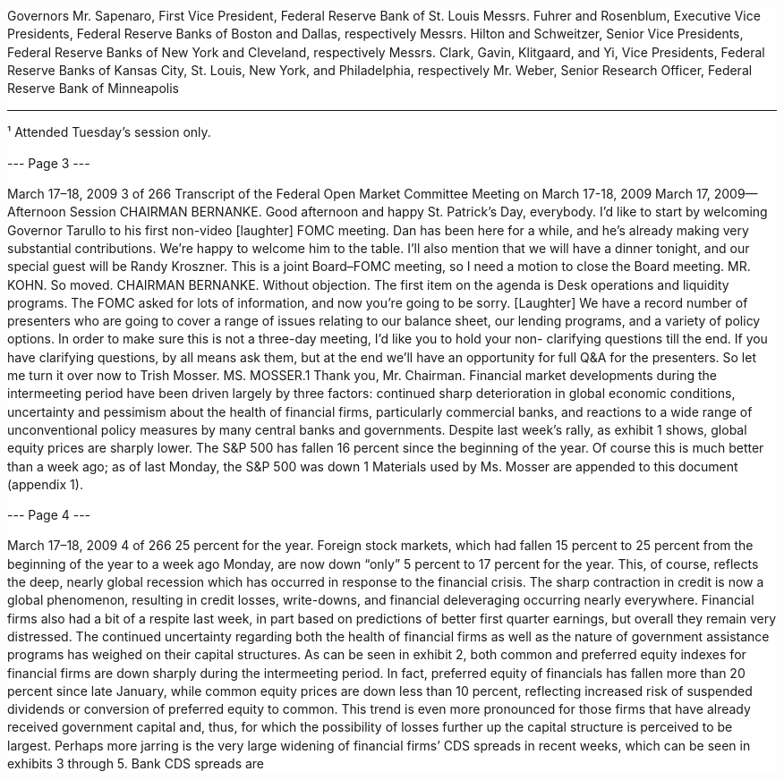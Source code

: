 Governors
Mr. Sapenaro, First Vice President, Federal Reserve Bank of St. Louis
Messrs. Fuhrer and Rosenblum, Executive Vice Presidents, Federal Reserve Banks of
Boston and Dallas, respectively
Messrs. Hilton and Schweitzer, Senior Vice Presidents, Federal Reserve Banks of New
York and Cleveland, respectively
Messrs. Clark, Gavin, Klitgaard, and Yi, Vice Presidents, Federal Reserve Banks of
Kansas City, St. Louis, New York, and Philadelphia, respectively
Mr. Weber, Senior Research Officer, Federal Reserve Bank of Minneapolis
_______________
¹ Attended Tuesday’s session only.

--- Page 3 ---

March 17–18, 2009 3 of 266
Transcript of the Federal Open Market Committee Meeting on
March 17-18, 2009
March 17, 2009—Afternoon Session
CHAIRMAN BERNANKE. Good afternoon and happy St. Patrick’s Day, everybody.
I’d like to start by welcoming Governor Tarullo to his first non-video [laughter] FOMC meeting.
Dan has been here for a while, and he’s already making very substantial contributions. We’re
happy to welcome him to the table. I’ll also mention that we will have a dinner tonight, and our
special guest will be Randy Kroszner. This is a joint Board–FOMC meeting, so I need a motion
to close the Board meeting.
MR. KOHN. So moved.
CHAIRMAN BERNANKE. Without objection. The first item on the agenda is Desk
operations and liquidity programs. The FOMC asked for lots of information, and now you’re
going to be sorry. [Laughter] We have a record number of presenters who are going to cover a
range of issues relating to our balance sheet, our lending programs, and a variety of policy
options. In order to make sure this is not a three-day meeting, I’d like you to hold your non-
clarifying questions till the end. If you have clarifying questions, by all means ask them, but at
the end we’ll have an opportunity for full Q&A for the presenters. So let me turn it over now to
Trish Mosser.
MS. MOSSER.1 Thank you, Mr. Chairman. Financial market developments
during the intermeeting period have been driven largely by three factors: continued
sharp deterioration in global economic conditions, uncertainty and pessimism about
the health of financial firms, particularly commercial banks, and reactions to a wide
range of unconventional policy measures by many central banks and governments.
Despite last week’s rally, as exhibit 1 shows, global equity prices are sharply
lower. The S&P 500 has fallen 16 percent since the beginning of the year. Of course
this is much better than a week ago; as of last Monday, the S&P 500 was down
1 Materials used by Ms. Mosser are appended to this document (appendix 1).

--- Page 4 ---

March 17–18, 2009 4 of 266
25 percent for the year. Foreign stock markets, which had fallen 15 percent to
25 percent from the beginning of the year to a week ago Monday, are now down
“only” 5 percent to 17 percent for the year. This, of course, reflects the deep, nearly
global recession which has occurred in response to the financial crisis. The sharp
contraction in credit is now a global phenomenon, resulting in credit losses,
write-downs, and financial deleveraging occurring nearly everywhere.
Financial firms also had a bit of a respite last week, in part based on predictions of
better first quarter earnings, but overall they remain very distressed. The continued
uncertainty regarding both the health of financial firms as well as the nature of
government assistance programs has weighed on their capital structures. As can be
seen in exhibit 2, both common and preferred equity indexes for financial firms are
down sharply during the intermeeting period. In fact, preferred equity of financials
has fallen more than 20 percent since late January, while common equity prices are
down less than 10 percent, reflecting increased risk of suspended dividends or
conversion of preferred equity to common. This trend is even more pronounced for
those firms that have already received government capital and, thus, for which the
possibility of losses further up the capital structure is perceived to be largest.
Perhaps more jarring is the very large widening of financial firms’ CDS spreads
in recent weeks, which can be seen in exhibits 3 through 5. Bank CDS spreads are
